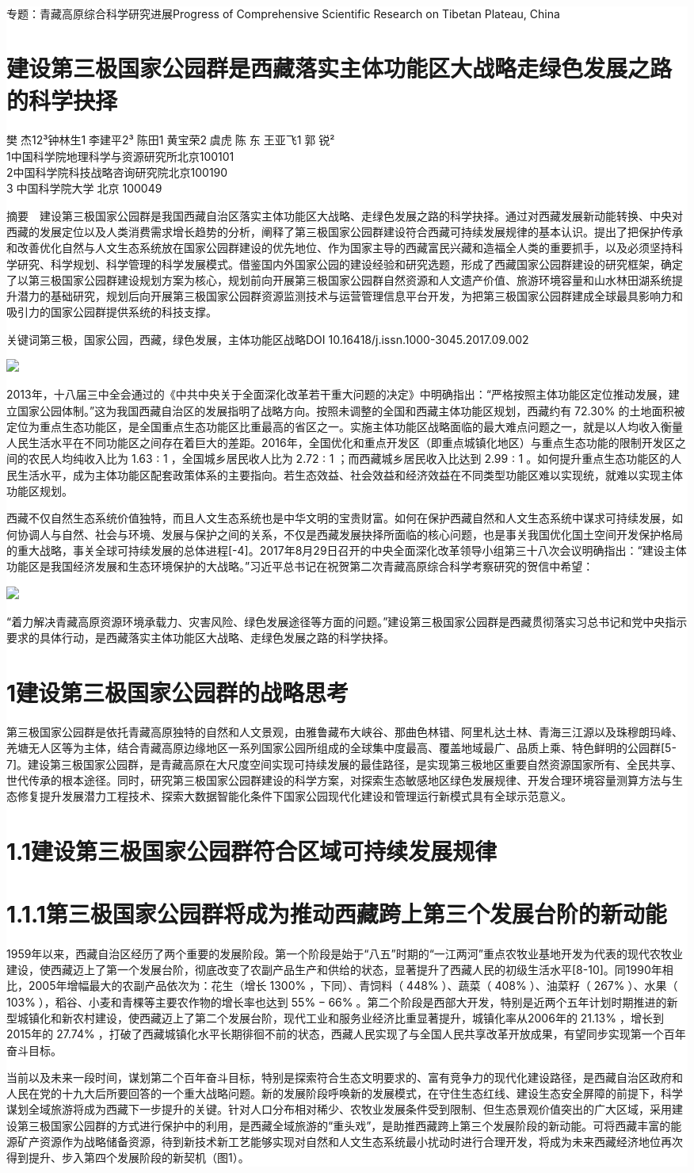 专题：青藏高原综合科学研究进展Progress of Comprehensive Scientific Research on Tibetan Plateau, China

# 建设第三极国家公园群是西藏落实主体功能区大战略走绿色发展之路的科学抉择

樊 杰12³钟林生1 李建平2³ 陈田1 黄宝荣2 虞虎 陈 东 王亚飞1 郭 锐²  
1中国科学院地理科学与资源研究所北京100101  
2中国科学院科技战略咨询研究院北京100190  
3 中国科学院大学 北京 100049

摘要　建设第三极国家公园群是我国西藏自治区落实主体功能区大战略、走绿色发展之路的科学抉择。通过对西藏发展新动能转换、中央对西藏的发展定位以及人类消费需求增长趋势的分析，阐释了第三极国家公园群建设符合西藏可持续发展规律的基本认识。提出了把保护传承和改善优化自然与人文生态系统放在国家公园群建设的优先地位、作为国家主导的西藏富民兴藏和造福全人类的重要抓手，以及必须坚持科学研究、科学规划、科学管理的科学发展模式。借鉴国内外国家公园的建设经验和研究选题，形成了西藏国家公园群建设的研究框架，确定了以第三极国家公园群建设规划方案为核心，规划前向开展第三极国家公园群自然资源和人文遗产价值、旅游环境容量和山水林田湖系统提升潜力的基础研究，规划后向开展第三极国家公园群资源监测技术与运营管理信息平台开发，为把第三极国家公园群建成全球最具影响力和吸引力的国家公园群提供系统的科技支撑。

关键词第三极，国家公园，西藏，绿色发展，主体功能区战略DOI 10.16418/j.issn.1000-3045.2017.09.002

![](images/f5d796a213e2c32de968d15781ffd640bb6399783a21b425b235c9d5aa660945.jpg)

2013年，十八届三中全会通过的《中共中央关于全面深化改革若干重大问题的决定》中明确指出：“严格按照主体功能区定位推动发展，建立国家公园体制。”这为我国西藏自治区的发展指明了战略方向。按照未调整的全国和西藏主体功能区规划，西藏约有 $7 2 . 3 0 \%$ 的土地面积被定位为重点生态功能区，是全国重点生态功能区比重最高的省区之一。实施主体功能区战略面临的最大难点问题之一，就是以人均收入衡量人民生活水平在不同功能区之间存在着巨大的差距。2016年，全国优化和重点开发区（即重点城镇化地区）与重点生态功能的限制开发区之间的农民人均纯收入比为 $1 . 6 3 : 1$ ，全国城乡居民收人比为 $2 . 7 2 : 1$ ；而西藏城乡居民收入比达到 $2 . 9 9 : 1$ 。如何提升重点生态功能区的人民生活水平，成为主体功能区配套政策体系的主要指向。若生态效益、社会效益和经济效益在不同类型功能区难以实现统，就难以实现主体功能区规划。

西藏不仅自然生态系统价值独特，而且人文生态系统也是中华文明的宝贵财富。如何在保护西藏自然和人文生态系统中谋求可持续发展，如何协调人与自然、社会与环境、发展与保护之间的关系，不仅是西藏发展抉择所面临的核心问题，也是事关我国优化国土空间开发保护格局的重大战略，事关全球可持续发展的总体进程[-4]。2017年8月29日召开的中央全面深化改革领导小组第三十八次会议明确指出：“建设主体功能区是我国经济发展和生态环境保护的大战略。”习近平总书记在祝贺第二次青藏高原综合科学考察研究的贺信中希望：

![](images/079a61ca5b529b95ab6a4fbe0d724794368be75d7b93aec9ca2b5f0a7afec8be.jpg)

“着力解决青藏高原资源环境承载力、灾害风险、绿色发展途径等方面的问题。”建设第三极国家公园群是西藏贯彻落实习总书记和党中央指示要求的具体行动，是西藏落实主体功能区大战略、走绿色发展之路的科学抉择。

# 1建设第三极国家公园群的战略思考

第三极国家公园群是依托青藏高原独特的自然和人文景观，由雅鲁藏布大峡谷、那曲色林错、阿里札达土林、青海三江源以及珠穆朗玛峰、羌塘无人区等为主体，结合青藏高原边缘地区一系列国家公园所组成的全球集中度最高、覆盖地域最广、品质上乘、特色鲜明的公园群[5-7]。建设第三极国家公园群，是青藏高原在大尺度空间实现可持续发展的最佳路径，是实现第三极地区重要自然资源国家所有、全民共享、世代传承的根本途径。同时，研究第三极国家公园群建设的科学方案，对探索生态敏感地区绿色发展规律、开发合理环境容量测算方法与生态修复提升发展潜力工程技术、探索大数据智能化条件下国家公园现代化建设和管理运行新模式具有全球示范意义。

# 1.1建设第三极国家公园群符合区域可持续发展规律

# 1.1.1第三极国家公园群将成为推动西藏跨上第三个发展台阶的新动能

1959年以来，西藏自治区经历了两个重要的发展阶段。第一个阶段是始于“八五”时期的“一江两河”重点农牧业基地开发为代表的现代农牧业建设，使西藏迈上了第一个发展台阶，彻底改变了农副产品生产和供给的状态，显著提升了西藏人民的初级生活水平[8-10]。同1990年相比，2005年增幅最大的农副产品依次为：花生（增长 $1 3 0 0 \%$ ，下同）、青饲料（ $44 8 \%$ ）、蔬菜（ $40 8 \%$ ）、油菜籽（ $2 6 7 \%$ ）、水果（ $103 \%$ ），稻谷、小麦和青棵等主要农作物的增长率也达到 $5 5 \% - 6 6 \%$ 。第二个阶段是西部大开发，特别是近两个五年计划时期推进的新型城镇化和新农村建设，使西藏迈上了第二个发展台阶，现代工业和服务业经济比重显著提升，城镇化率从2006年的 $2 1 . 1 3 \%$ ，增长到2015年的 $2 7 . 7 4 \%$ ，打破了西藏城镇化水平长期徘徊不前的状态，西藏人民实现了与全国人民共享改革开放成果，有望同步实现第一个百年奋斗目标。

当前以及未来一段时间，谋划第二个百年奋斗目标，特别是探索符合生态文明要求的、富有竞争力的现代化建设路径，是西藏自治区政府和人民在党的十九大后所要回答的一个重大战略问题。新的发展阶段呼唤新的发展模式，在守住生态红线、建设生态安全屏障的前提下，科学谋划全域旅游将成为西藏下一步提升的关键。针对人口分布相对稀少、农牧业发展条件受到限制、但生态景观价值突出的广大区域，采用建设第三极国家公园群的方式进行保护中的利用，是西藏全域旅游的“重头戏”，是助推西藏跨上第三个发展阶段的新动能。可将西藏丰富的能源矿产资源作为战略储备资源，待到新技术新工艺能够实现对自然和人文生态系统最小扰动时进行合理开发，将成为未来西藏经济地位再次得到提升、步入第四个发展阶段的新契机（图1）。
